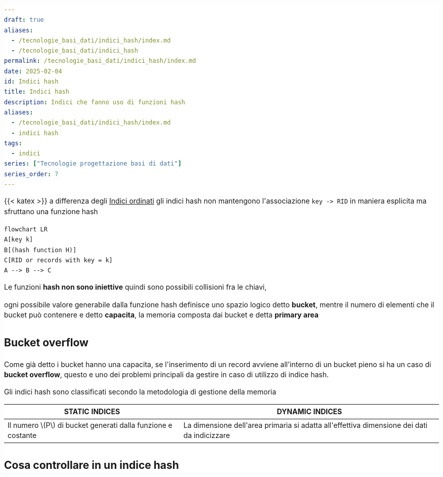 ```yaml
---
draft: true
aliases:
  - /tecnologie_basi_dati/indici_hash/index.md
  - /tecnologie_basi_dati/indici_hash
permalink: /tecnologie_basi_dati/indici_hash/index.md
date: 2025-02-04
id: Indici hash
title: Indici hash
description: Indici che fanno uso di funzioni hash
aliases:
  - /tecnologie_basi_dati/indici_hash/index.md
  - indici hash
tags:
  - indici
series: ["Tecnologie progettazione basi di dati"]
series_order: 7
---
```


{{< katex >}}
a differenza degli [Indici ordinati](pages/tecnologie_basi_dati/indici.md#indici%20ordinati) gli indici hash non mantengono l'associazione `key -> RID` in maniera esplicita ma sfruttano una funzione hash

```mermaid
flowchart LR
A[key k]
B[(hash function H)]
C[RID or records with key = k]
A --> B --> C
```

Le funzioni **hash non sono iniettive** quindi sono possibili collisioni fra le chiavi,

ogni possibile valore generabile dalla funzione hash definisce uno spazio logico detto **bucket**, mentre il numero di elementi che il bucket può contenere e detto **capacita**, la memoria composta dai bucket e detta **primary area**

## Bucket overflow

Come già detto i bucket hanno una capacita, se l'inserimento di un record avviene all'interno di un bucket pieno si ha un caso di **bucket overflow**, questo e uno dei problemi principali da gestire in caso di utilizzo di indice hash.

Gli indici hash sono classificati secondo la metodologia di gestione della memoria

| STATIC INDICES                                             | DYNAMIC INDICES                                                                             |
| ---------------------------------------------------------- | ------------------------------------------------------------------------------------------- |
| Il numero \\(P\\) di bucket generati dalla funzione e costante | La dimensione dell'area primaria si adatta all'effettiva dimensione dei dati da indicizzare |

## Cosa controllare in un indice hash
